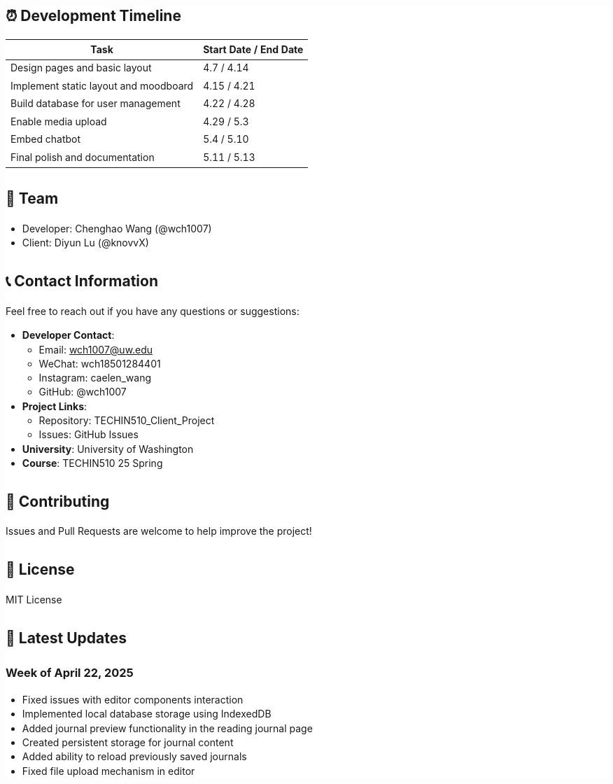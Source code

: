 
## ⏰ Development Timeline

| Task                                  | Start Date / End Date |
| ------------------------------------- | --------------------- |
| Design pages and basic layout         | 4.7 / 4.14            |
| Implement static layout and moodboard | 4.15 / 4.21           |
| Build database for user management    | 4.22 / 4.28           |
| Enable media upload                   | 4.29 / 5.3            |
| Embed chatbot                         | 5.4 / 5.10            |
| Final polish and documentation        | 5.11 / 5.13           |

## 👥 Team

* Developer: Chenghao Wang (@wch1007)
* Client: Diyun Lu (@knovvX)

## 📞 Contact Information

Feel free to reach out if you have any questions or suggestions:

* **Developer Contact**:  
   * Email: wch1007@uw.edu  
   * WeChat: wch18501284401  
   * Instagram: caelen_wang  
   * GitHub: @wch1007
* **Project Links**:  
   * Repository: TECHIN510_Client_Project  
   * Issues: GitHub Issues
* **University**: University of Washington
* **Course**: TECHIN510 25 Spring

## 🤝 Contributing

Issues and Pull Requests are welcome to help improve the project!

## 📄 License

MIT License

## 🔄 Latest Updates

### Week of April 22, 2025
- Fixed issues with editor components interaction
- Implemented local database storage using IndexedDB
- Added journal preview functionality in the reading journal page
- Created persistent storage for journal content
- Added ability to reload previously saved journals
- Fixed file upload mechanism in editor
